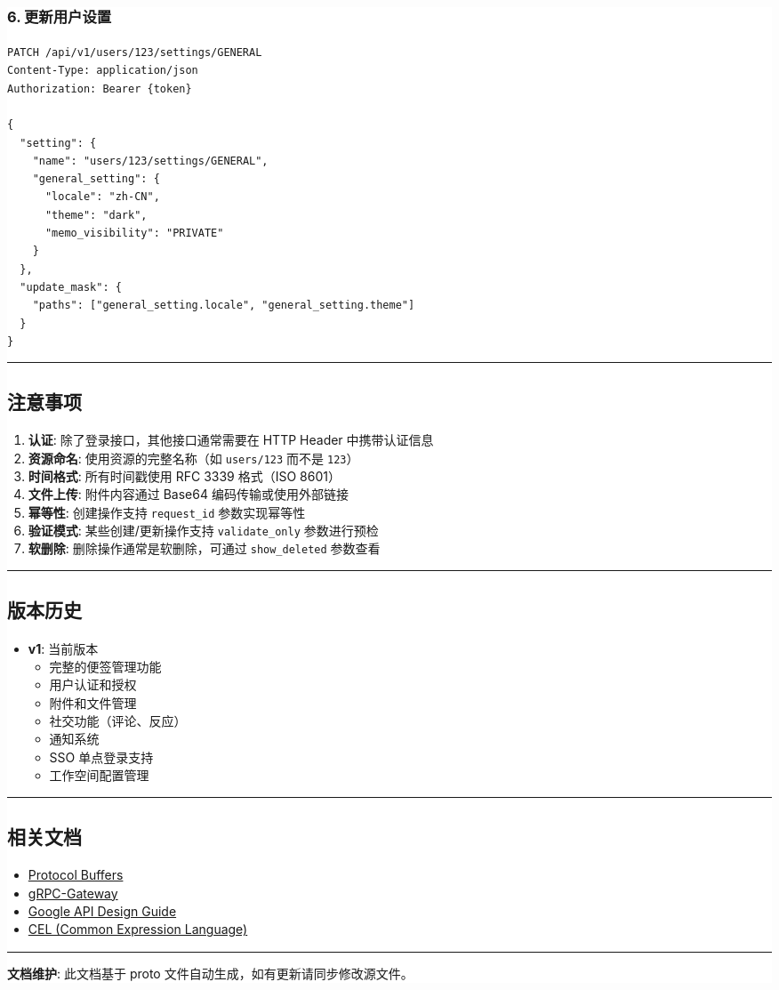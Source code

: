 ### 6. 更新用户设置

```http
PATCH /api/v1/users/123/settings/GENERAL
Content-Type: application/json
Authorization: Bearer {token}

{
  "setting": {
    "name": "users/123/settings/GENERAL",
    "general_setting": {
      "locale": "zh-CN",
      "theme": "dark",
      "memo_visibility": "PRIVATE"
    }
  },
  "update_mask": {
    "paths": ["general_setting.locale", "general_setting.theme"]
  }
}
```

---

## 注意事项

1. **认证**: 除了登录接口，其他接口通常需要在 HTTP Header 中携带认证信息
2. **资源命名**: 使用资源的完整名称（如 `users/123` 而不是 `123`）
3. **时间格式**: 所有时间戳使用 RFC 3339 格式（ISO 8601）
4. **文件上传**: 附件内容通过 Base64 编码传输或使用外部链接
5. **幂等性**: 创建操作支持 `request_id` 参数实现幂等性
6. **验证模式**: 某些创建/更新操作支持 `validate_only` 参数进行预检
7. **软删除**: 删除操作通常是软删除，可通过 `show_deleted` 参数查看

---

## 版本历史

- **v1**: 当前版本
  - 完整的便签管理功能
  - 用户认证和授权
  - 附件和文件管理
  - 社交功能（评论、反应）
  - 通知系统
  - SSO 单点登录支持
  - 工作空间配置管理

---

## 相关文档

- [Protocol Buffers](https://protobuf.dev/)
- [gRPC-Gateway](https://github.com/grpc-ecosystem/grpc-gateway)
- [Google API Design Guide](https://cloud.google.com/apis/design)
- [CEL (Common Expression Language)](https://github.com/google/cel-spec)

---

**文档维护**: 此文档基于 proto 文件自动生成，如有更新请同步修改源文件。

